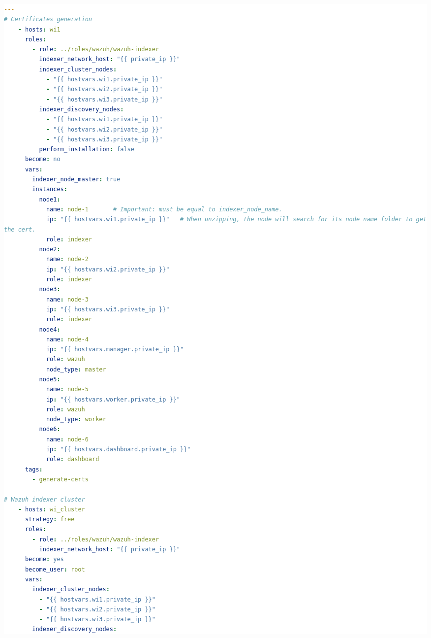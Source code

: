```yaml
---
# Certificates generation
    - hosts: wi1
      roles:
        - role: ../roles/wazuh/wazuh-indexer
          indexer_network_host: "{{ private_ip }}"
          indexer_cluster_nodes:
            - "{{ hostvars.wi1.private_ip }}"
            - "{{ hostvars.wi2.private_ip }}"
            - "{{ hostvars.wi3.private_ip }}"
          indexer_discovery_nodes:
            - "{{ hostvars.wi1.private_ip }}"
            - "{{ hostvars.wi2.private_ip }}"
            - "{{ hostvars.wi3.private_ip }}"
          perform_installation: false
      become: no
      vars:
        indexer_node_master: true
        instances:
          node1:
            name: node-1       # Important: must be equal to indexer_node_name.
            ip: "{{ hostvars.wi1.private_ip }}"   # When unzipping, the node will search for its node name folder to get the cert.
            role: indexer
          node2:
            name: node-2
            ip: "{{ hostvars.wi2.private_ip }}"
            role: indexer
          node3:
            name: node-3
            ip: "{{ hostvars.wi3.private_ip }}"
            role: indexer
          node4:
            name: node-4
            ip: "{{ hostvars.manager.private_ip }}"
            role: wazuh
            node_type: master
          node5:
            name: node-5
            ip: "{{ hostvars.worker.private_ip }}"
            role: wazuh
            node_type: worker
          node6:
            name: node-6
            ip: "{{ hostvars.dashboard.private_ip }}"
            role: dashboard
      tags:
        - generate-certs

# Wazuh indexer cluster
    - hosts: wi_cluster
      strategy: free
      roles:
        - role: ../roles/wazuh/wazuh-indexer
          indexer_network_host: "{{ private_ip }}"
      become: yes
      become_user: root
      vars:
        indexer_cluster_nodes:
          - "{{ hostvars.wi1.private_ip }}"
          - "{{ hostvars.wi2.private_ip }}"
          - "{{ hostvars.wi3.private_ip }}"
        indexer_discovery_nodes:
```